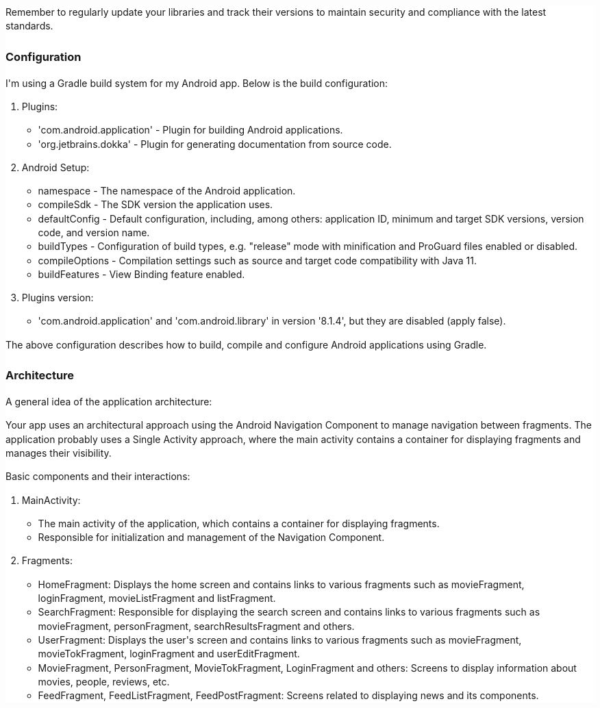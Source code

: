 Remember to regularly update your libraries and track their versions to maintain security and
compliance with the latest
standards.

### Configuration

I'm using a Gradle build system for my Android app. Below is the build configuration:

1. Plugins:
    - 'com.android.application' - Plugin for building Android applications.
    - 'org.jetbrains.dokka' - Plugin for generating documentation from source code.

2. Android Setup:
    - namespace - The namespace of the Android application.
    - compileSdk - The SDK version the application uses.
    - defaultConfig - Default configuration, including, among others: application ID, minimum and
      target SDK versions,
      version code, and version name.
    - buildTypes - Configuration of build types, e.g. "release" mode with minification and ProGuard
      files enabled or
      disabled.
    - compileOptions - Compilation settings such as source and target code compatibility with Java
      11.
    - buildFeatures - View Binding feature enabled.

3. Plugins version:
    - 'com.android.application' and 'com.android.library' in version '8.1.4', but they are
      disabled (apply false).

The above configuration describes how to build, compile and configure Android applications using
Gradle.

### Architecture

A general idea of the application architecture:

Your app uses an architectural approach using the Android Navigation Component to manage navigation
between fragments.
The application probably uses a Single Activity approach, where the main activity contains a
container for displaying
fragments and manages their visibility.

Basic components and their interactions:

1. MainActivity:
    - The main activity of the application, which contains a container for displaying fragments.
    - Responsible for initialization and management of the Navigation Component.

2. Fragments:
    - HomeFragment: Displays the home screen and contains links to various fragments such as
      movieFragment,
      loginFragment, movieListFragment and listFragment.
    - SearchFragment: Responsible for displaying the search screen and contains links to various
      fragments such as
      movieFragment, personFragment, searchResultsFragment and others.
    - UserFragment: Displays the user's screen and contains links to various fragments such as
      movieFragment,
      movieTokFragment, loginFragment and userEditFragment.
    - MovieFragment, PersonFragment, MovieTokFragment, LoginFragment and others: Screens to display
      information about
      movies, people, reviews, etc.
    - FeedFragment, FeedListFragment, FeedPostFragment: Screens related to displaying news and its
      components.
